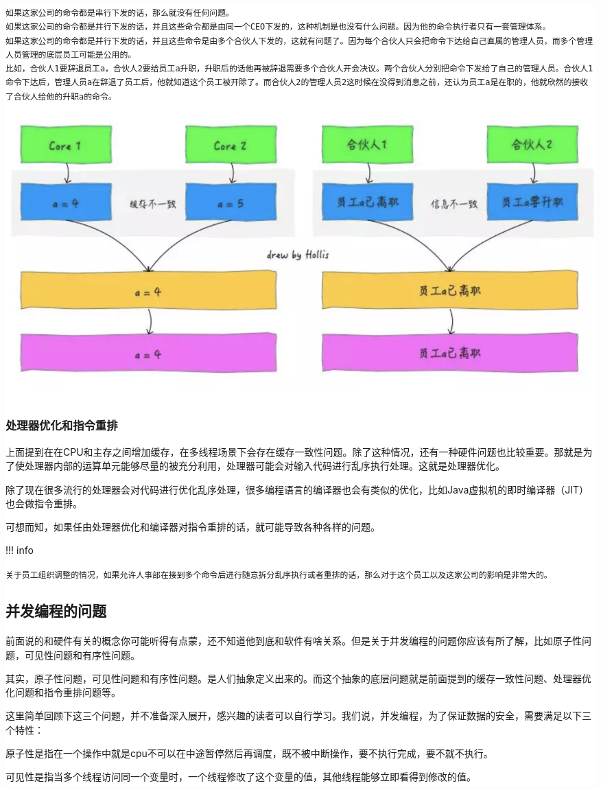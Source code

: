     如果这家公司的命令都是串行下发的话，那么就没有任何问题。
    如果这家公司的命令都是并行下发的话，并且这些命令都是由同一个CEO下发的，这种机制是也没有什么问题。因为他的命令执行者只有一套管理体系。
    如果这家公司的命令都是并行下发的话，并且这些命令是由多个合伙人下发的，这就有问题了。因为每个合伙人只会把命令下达给自己直属的管理人员，而多个管理人员管理的底层员工可能是公用的。
    比如，合伙人1要辞退员工a，合伙人2要给员工a升职，升职后的话他再被辞退需要多个合伙人开会决议。两个合伙人分别把命令下发给了自己的管理人员。合伙人1命令下达后，管理人员a在辞退了员工后，他就知道这个员工被开除了。而合伙人2的管理人员2这时候在没得到消息之前，还认为员工a是在职的，他就欣然的接收了合伙人给他的升职a的命令。


![](../images/006.png)


### 处理器优化和指令重排

上面提到在在CPU和主存之间增加缓存，在多线程场景下会存在缓存一致性问题。除了这种情况，还有一种硬件问题也比较重要。那就是为了使处理器内部的运算单元能够尽量的被充分利用，处理器可能会对输入代码进行乱序执行处理。这就是处理器优化。

除了现在很多流行的处理器会对代码进行优化乱序处理，很多编程语言的编译器也会有类似的优化，比如Java虚拟机的即时编译器（JIT）也会做指令重排。

可想而知，如果任由处理器优化和编译器对指令重排的话，就可能导致各种各样的问题。

!!! info

    关于员工组织调整的情况，如果允许人事部在接到多个命令后进行随意拆分乱序执行或者重排的话，那么对于这个员工以及这家公司的影响是非常大的。



## 并发编程的问题

前面说的和硬件有关的概念你可能听得有点蒙，还不知道他到底和软件有啥关系。但是关于并发编程的问题你应该有所了解，比如原子性问题，可见性问题和有序性问题。

其实，原子性问题，可见性问题和有序性问题。是人们抽象定义出来的。而这个抽象的底层问题就是前面提到的缓存一致性问题、处理器优化问题和指令重排问题等。

这里简单回顾下这三个问题，并不准备深入展开，感兴趣的读者可以自行学习。我们说，并发编程，为了保证数据的安全，需要满足以下三个特性：

原子性是指在一个操作中就是cpu不可以在中途暂停然后再调度，既不被中断操作，要不执行完成，要不就不执行。

可见性是指当多个线程访问同一个变量时，一个线程修改了这个变量的值，其他线程能够立即看得到修改的值。
